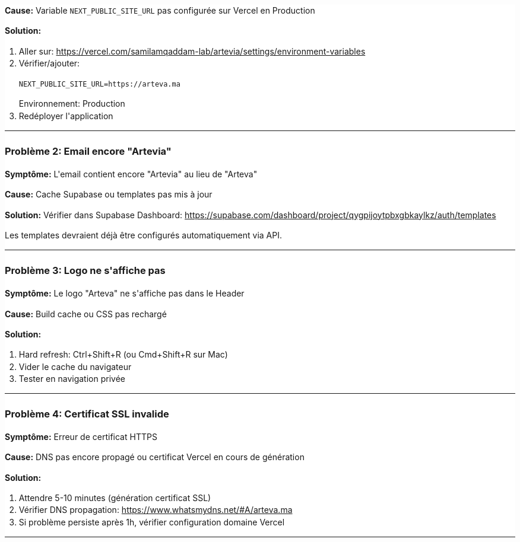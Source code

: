 **Cause:**
Variable `NEXT_PUBLIC_SITE_URL` pas configurée sur Vercel en Production

**Solution:**
1. Aller sur: https://vercel.com/samilamqaddam-lab/artevia/settings/environment-variables
2. Vérifier/ajouter:
   ```
   NEXT_PUBLIC_SITE_URL=https://arteva.ma
   ```
   Environnement: Production
3. Redéployer l'application

---

### Problème 2: Email encore "Artevia"

**Symptôme:**
L'email contient encore "Artevia" au lieu de "Arteva"

**Cause:**
Cache Supabase ou templates pas mis à jour

**Solution:**
Vérifier dans Supabase Dashboard:
https://supabase.com/dashboard/project/qygpijoytpbxgbkaylkz/auth/templates

Les templates devraient déjà être configurés automatiquement via API.

---

### Problème 3: Logo ne s'affiche pas

**Symptôme:**
Le logo "Arteva" ne s'affiche pas dans le Header

**Cause:**
Build cache ou CSS pas rechargé

**Solution:**
1. Hard refresh: Ctrl+Shift+R (ou Cmd+Shift+R sur Mac)
2. Vider le cache du navigateur
3. Tester en navigation privée

---

### Problème 4: Certificat SSL invalide

**Symptôme:**
Erreur de certificat HTTPS

**Cause:**
DNS pas encore propagé ou certificat Vercel en cours de génération

**Solution:**
1. Attendre 5-10 minutes (génération certificat SSL)
2. Vérifier DNS propagation: https://www.whatsmydns.net/#A/arteva.ma
3. Si problème persiste après 1h, vérifier configuration domaine Vercel

---